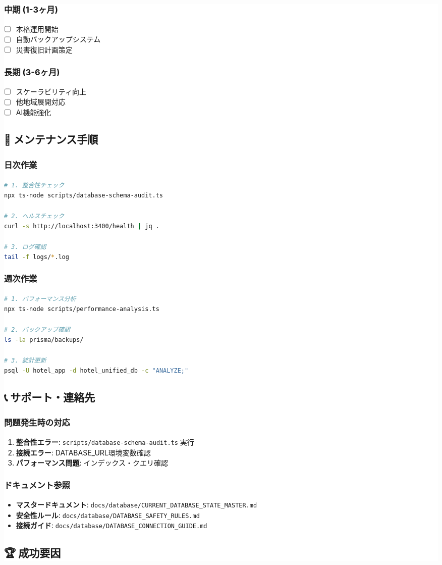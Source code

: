### 中期 (1-3ヶ月)
- [ ] 本格運用開始
- [ ] 自動バックアップシステム
- [ ] 災害復旧計画策定

### 長期 (3-6ヶ月)
- [ ] スケーラビリティ向上
- [ ] 他地域展開対応
- [ ] AI機能強化

## 🔧 メンテナンス手順

### 日次作業
```bash
# 1. 整合性チェック
npx ts-node scripts/database-schema-audit.ts

# 2. ヘルスチェック
curl -s http://localhost:3400/health | jq .

# 3. ログ確認
tail -f logs/*.log
```

### 週次作業
```bash
# 1. パフォーマンス分析
npx ts-node scripts/performance-analysis.ts

# 2. バックアップ確認
ls -la prisma/backups/

# 3. 統計更新
psql -U hotel_app -d hotel_unified_db -c "ANALYZE;"
```

## 📞 サポート・連絡先

### 問題発生時の対応
1. **整合性エラー**: `scripts/database-schema-audit.ts` 実行
2. **接続エラー**: DATABASE_URL環境変数確認
3. **パフォーマンス問題**: インデックス・クエリ確認

### ドキュメント参照
- **マスタードキュメント**: `docs/database/CURRENT_DATABASE_STATE_MASTER.md`
- **安全性ルール**: `docs/database/DATABASE_SAFETY_RULES.md`
- **接続ガイド**: `docs/database/DATABASE_CONNECTION_GUIDE.md`

## 🏆 成功要因
